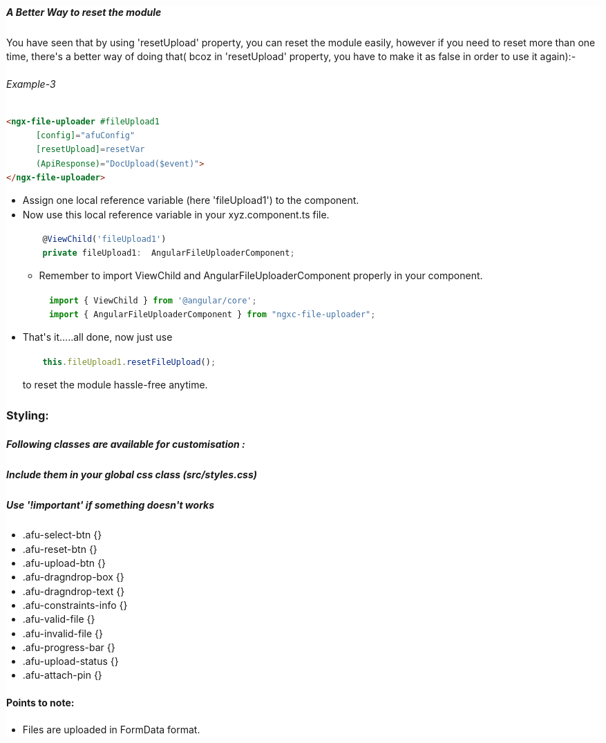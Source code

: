 ##### A Better Way to reset the module
You have seen that by using 'resetUpload' property, you can reset the module easily, however if you need to reset more than one time, there's a better way of doing that( bcoz in 'resetUpload' property, you have to make it as false in order to use it again):-

###### Example-3
  ```html
  <ngx-file-uploader #fileUpload1
        [config]="afuConfig"
        [resetUpload]=resetVar
        (ApiResponse)="DocUpload($event)">
  </ngx-file-uploader>
  ```
  - Assign one local reference variable (here 'fileUpload1') to the component.
  - Now use this local reference variable in your xyz.component.ts file.
    ```javascript
        @ViewChild('fileUpload1')
        private fileUpload1:  AngularFileUploaderComponent;
    ```
    - Remember to import ViewChild and AngularFileUploaderComponent properly in your component.
      ```javascript
        import { ViewChild } from '@angular/core';
        import { AngularFileUploaderComponent } from "ngxc-file-uploader";
      ```
  - That's it.....all done, now just use
    ```javascript
        this.fileUpload1.resetFileUpload();
    ```
    to reset the module hassle-free anytime.

### Styling: 
##### Following classes are available for customisation :
##### *Include them in your global css class (src/styles.css)*
##### *Use '!important' if something doesn't works*
- .afu-select-btn {}
- .afu-reset-btn {}
- .afu-upload-btn {}
- .afu-dragndrop-box {}
- .afu-dragndrop-text {}
- .afu-constraints-info {}
- .afu-valid-file {}
- .afu-invalid-file {}
- .afu-progress-bar {}
- .afu-upload-status {}
- .afu-attach-pin {}

#### Points to note:
- Files are uploaded in FormData format.
